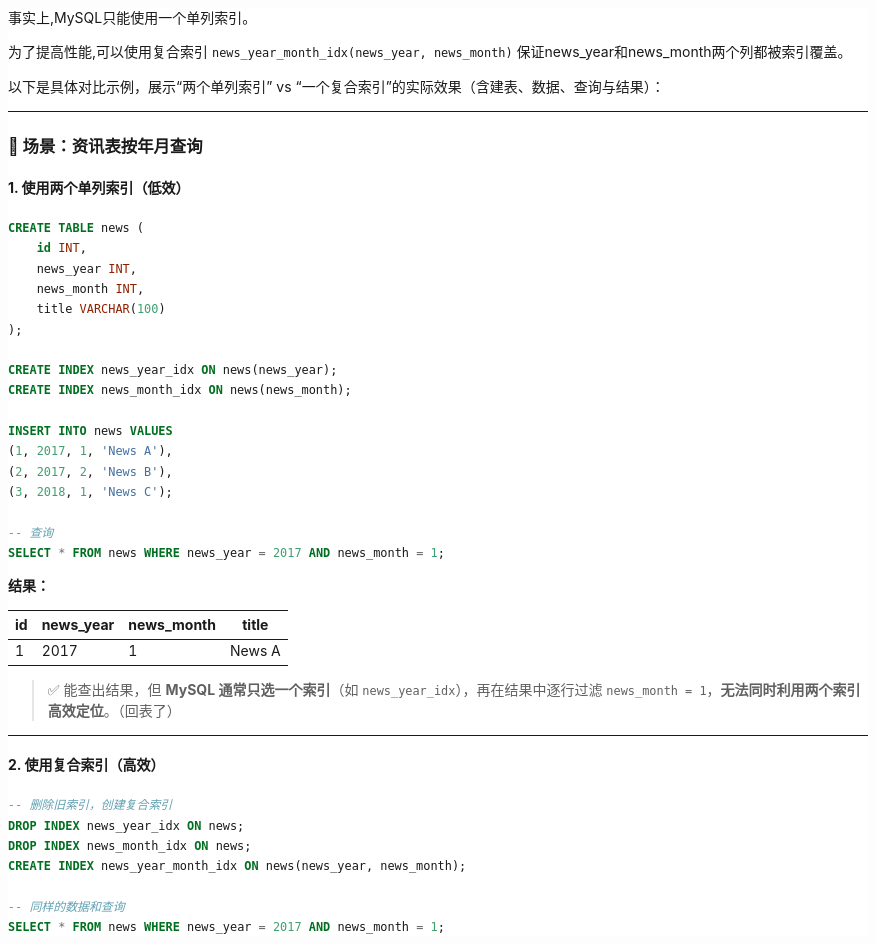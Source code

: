 事实上,MySQL只能使用一个单列索引。

为了提高性能,可以使用复合索引 `news_year_month_idx(news_year, news_month)` 保证news_year和news_month两个列都被索引覆盖。

以下是具体对比示例，展示“两个单列索引” vs “一个复合索引”的实际效果（含建表、数据、查询与结果）：

---

### 📌 场景：资讯表按年月查询

#### 1. **使用两个单列索引（低效）**

```sql
CREATE TABLE news (
    id INT,
    news_year INT,
    news_month INT,
    title VARCHAR(100)
);

CREATE INDEX news_year_idx ON news(news_year);
CREATE INDEX news_month_idx ON news(news_month);

INSERT INTO news VALUES
(1, 2017, 1, 'News A'),
(2, 2017, 2, 'News B'),
(3, 2018, 1, 'News C');

-- 查询
SELECT * FROM news WHERE news_year = 2017 AND news_month = 1;
```

**结果：**

| id   | news_year | news_month | title  |
| ---- | --------- | ---------- | ------ |
| 1    | 2017      | 1          | News A |

> ✅ 能查出结果，但 **MySQL 通常只选一个索引**（如 `news_year_idx`），再在结果中逐行过滤 `news_month = 1`，**无法同时利用两个索引高效定位**。（回表了）

---

#### 2. **使用复合索引（高效）**

```sql
-- 删除旧索引，创建复合索引
DROP INDEX news_year_idx ON news;
DROP INDEX news_month_idx ON news;
CREATE INDEX news_year_month_idx ON news(news_year, news_month);

-- 同样的数据和查询
SELECT * FROM news WHERE news_year = 2017 AND news_month = 1;
```
